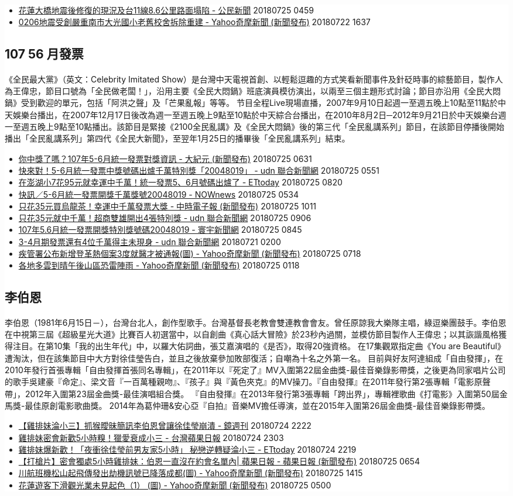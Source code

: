 - [花蓮大橋地震後修復的現況及台11線8.6公里路面塌陷 - 公民新聞](https://www.peopo.org/news/374247 "花蓮大橋地震後修復的現況及台11線8.6公里路面塌陷 - 公民新聞") 20180725 0459
- [0206地震受創嚴重南市大光國小老舊校舍拆除重建 - Yahoo奇摩新聞 (新聞發布)](https://tw.news.yahoo.com/0206%E5%9C%B0%E9%9C%87%E5%8F%97%E5%89%B5%E5%9A%B4%E9%87%8D-%E5%8D%97%E5%B8%82%E5%A4%A7%E5%85%89%E5%9C%8B%E5%B0%8F%E8%80%81%E8%88%8A%E6%A0%A1%E8%88%8D%E6%8B%86%E9%99%A4%E9%87%8D%E5%BB%BA-161905822.html "0206地震受創嚴重南市大光國小老舊校舍拆除重建 - Yahoo奇摩新聞 (新聞發布)") 20180722 1637

## 107 56 月發票

《全民最大黨》（英文：Celebrity Imitated Show）是台灣中天電視首創、以輕鬆逗趣的方式笑看新聞事件及針砭時事的綜藝節目，製作人為王偉忠，節目口號為「全民做老闆！」，沿用主要《全民大悶鍋》班底演員模彷演出，以兩至三個主題形式討論；節目亦沿用《全民大悶鍋》受到歡迎的單元，包括「阿洪之聲」及「芒果亂報」等等。
节目全程Live現場直播，2007年9月10日起週一至週五晚上10點至11點於中天娛樂台播出，在2007年12月17日後改為週一至週五晚上9點至10點於中天綜合台播出，在2010年8月2日─2012年9月21日於中天娛樂台週一至週五晚上9點至10點播出。該節目是緊接《2100全民亂講》及《全民大悶鍋》後的第三代「全民亂講系列」節目，在該節目停播後開始播出「全民亂講系列」第四代《全民大新聞》，至翌年1月25日的播畢後「全民亂講系列」結束。
- [你中獎了嗎？107年5-6月統一發票對獎資訊 - 大紀元 (新聞發布)](http://www.epochtimes.com/b5/18/7/25/n10588465.htm "你中獎了嗎？107年5-6月統一發票對獎資訊 - 大紀元 (新聞發布)") 20180725 0631
- [快來對！5-6月統一發票中獎號碼出爐千萬特別獎「20048019」 - udn 聯合新聞網](https://udn.com/news/story/7266/3271154 "快來對！5-6月統一發票中獎號碼出爐千萬特別獎「20048019」 - udn 聯合新聞網") 20180725 0551
- [在澎湖小7花95元就幸運中千萬！統一發票5、6月號碼出爐了 - ETtoday](https://www.ettoday.net/news/20180725/1220424.htm "在澎湖小7花95元就幸運中千萬！統一發票5、6月號碼出爐了 - ETtoday") 20180725 0820
- [快訊／5-6月統一發票開獎千萬獎號20048019 - NOWnews](https://www.nownews.com/news/20180725/2792518 "快訊／5-6月統一發票開獎千萬獎號20048019 - NOWnews") 20180725 0534
- [只花35元買烏龍茶！幸運中千萬發票大獎 - 中時電子報 (新聞發布)](http://www.chinatimes.com/realtimenews/20180725003671-260410 "只花35元買烏龍茶！幸運中千萬發票大獎 - 中時電子報 (新聞發布)") 20180725 1011
- [只花35元就中千萬！超商雙雄開出4張特別獎 - udn 聯合新聞網](https://udn.com/news/story/7266/3272122?from=udn-catebreaknews_ch2 "只花35元就中千萬！超商雙雄開出4張特別獎 - udn 聯合新聞網") 20180725 0906
- [107年5.6月統一發票開獎特別獎號碼20048019 - 寰宇新聞網](http://globalnewstv.com.tw/201807/31779/ "107年5.6月統一發票開獎特別獎號碼20048019 - 寰宇新聞網") 20180725 0845
- [3-4月期發票還有4位千萬得主未現身 - udn 聯合新聞網](https://udn.com/news/story/7243/3264730 "3-4月期發票還有4位千萬得主未現身 - udn 聯合新聞網") 20180721 0200
- [疾管署公布新增登革熱個案3度就醫才被通報(圖) - Yahoo奇摩新聞 (新聞發布)](https://tw.news.yahoo.com/%E7%96%BE%E7%AE%A1%E7%BD%B2%E5%85%AC%E5%B8%83%E6%96%B0%E5%A2%9E%E7%99%BB%E9%9D%A9%E7%86%B1%E5%80%8B%E6%A1%88-3%E5%BA%A6%E5%B0%B1%E9%86%AB%E6%89%8D%E8%A2%AB%E9%80%9A%E5%A0%B1-%E5%9C%96-070046037.html "疾管署公布新增登革熱個案3度就醫才被通報(圖) - Yahoo奇摩新聞 (新聞發布)") 20180725 0718
- [各地多雲到晴午後山區恐雷陣雨 - Yahoo奇摩新聞 (新聞發布)](https://tw.news.yahoo.com/%E5%90%84%E5%9C%B0%E5%A4%9A%E9%9B%B2%E5%88%B0%E6%99%B4-%E5%8D%88%E5%BE%8C%E5%B1%B1%E5%8D%80%E6%81%90%E9%9B%B7%E9%99%A3%E9%9B%A8-005500200.html "各地多雲到晴午後山區恐雷陣雨 - Yahoo奇摩新聞 (新聞發布)") 20180725 0118

## 李伯恩

李伯恩（1981年6月15日－），台灣台北人，創作型歌手。台灣基督長老教會雙連教會會友。曾任原諒我大樂隊主唱，綠逗樂團鼓手。李伯恩在中視第三屆《超級星光大道》比賽百人初選當中，以自創曲《真心話大冒險》於23秒內過關，並模仿節目製作人王偉忠；以其詼諧風格獲得注目。在第10集「我的出生年代」中，以羅大佑詞曲，張艾嘉演唱的《是否》，取得20強資格。
在17集觀眾指定曲《You are Beautiful》遭淘汰，但在該集節目中大方對徐佳瑩告白，並且之後放棄參加敗部復活；自嘲為十名之外第一名。
目前與好友阿達組成「自由發揮」，在2010年發行首張專輯「自由發揮首張同名專輯」，在2011年以『死定了』MV入圍第22屆金曲獎-最佳音樂錄影帶獎，之後更為同家唱片公司的歌手吳建豪『命定』、梁文音『一百萬種親吻』、『孩子』與『黃色夾克』的MV操刀。『自由發揮』在2011年發行第2張專輯「電影原聲帶」，2012年入圍第23屆金曲獎-最佳演唱組合獎。
『自由發揮』在2013年發行第3張專輯「跨出界」，專輯裡歌曲《打電影》入圍第50屆金馬獎-最佳原創電影歌曲獎。
2014年為葛仲珊&安心亞『自拍』音樂MV擔任導演，並在2015年入圍第26屆金曲獎-最佳音樂錄影帶獎。
- [【雞排妹淪小三】抓猴曖昧簡訊李伯恩曾讓徐佳瑩崩潰 - 鏡週刊](https://www.mirrormedia.mg/story/20180724ent005 "【雞排妹淪小三】抓猴曖昧簡訊李伯恩曾讓徐佳瑩崩潰 - 鏡週刊") 20180724 2222
- [雞排妹密會新歡5小時糗！獵愛衰成小三 - 台灣蘋果日報](https://tw.news.appledaily.com/new/realtime/20180725/1397891/ "雞排妹密會新歡5小時糗！獵愛衰成小三 - 台灣蘋果日報") 20180724 2303
- [雞排妹爆新歡！「夜衝徐佳瑩前男友家5小時」 秘戀逆轉疑淪小三 - ETtoday](https://www.ettoday.net/news/20180725/1219981.htm "雞排妹爆新歡！「夜衝徐佳瑩前男友家5小時」 秘戀逆轉疑淪小三 - ETtoday") 20180724 2219
- [【打槍片】密會獨處5小時雞排妹：伯恩一直沒在約會名單內| 蘋果日報 - 蘋果日報 (新聞發布)](https://tw.appledaily.com/new/realtime/20180725/1398132/ "【打槍片】密會獨處5小時雞排妹：伯恩一直沒在約會名單內| 蘋果日報 - 蘋果日報 (新聞發布)") 20180725 0654
- [川航班機松山起飛傳發出劫機訊號已降落成都(圖) - Yahoo奇摩新聞 (新聞發布)](https://tw.news.yahoo.com/%E5%B7%9D%E8%88%AA%E7%8F%AD%E6%A9%9F%E6%9D%BE%E5%B1%B1%E8%B5%B7%E9%A3%9B-%E5%82%B3%E7%99%BC%E5%87%BA%E5%8A%AB%E6%A9%9F%E8%A8%8A%E8%99%9F%E5%B7%B2%E9%99%8D%E8%90%BD%E6%88%90%E9%83%BD-%E5%9C%96-135558231.html "川航班機松山起飛傳發出劫機訊號已降落成都(圖) - Yahoo奇摩新聞 (新聞發布)") 20180725 1415
- [花蓮遊客下滑觀光業未見起色（1） (圖) - Yahoo奇摩新聞 (新聞發布)](https://tw.news.yahoo.com/%E8%8A%B1%E8%93%AE%E9%81%8A%E5%AE%A2%E4%B8%8B%E6%BB%91-%E8%A7%80%E5%85%89%E6%A5%AD%E6%9C%AA%E8%A6%8B%E8%B5%B7%E8%89%B2-1-%E5%9C%96-043542922.html "花蓮遊客下滑觀光業未見起色（1） (圖) - Yahoo奇摩新聞 (新聞發布)") 20180725 0500